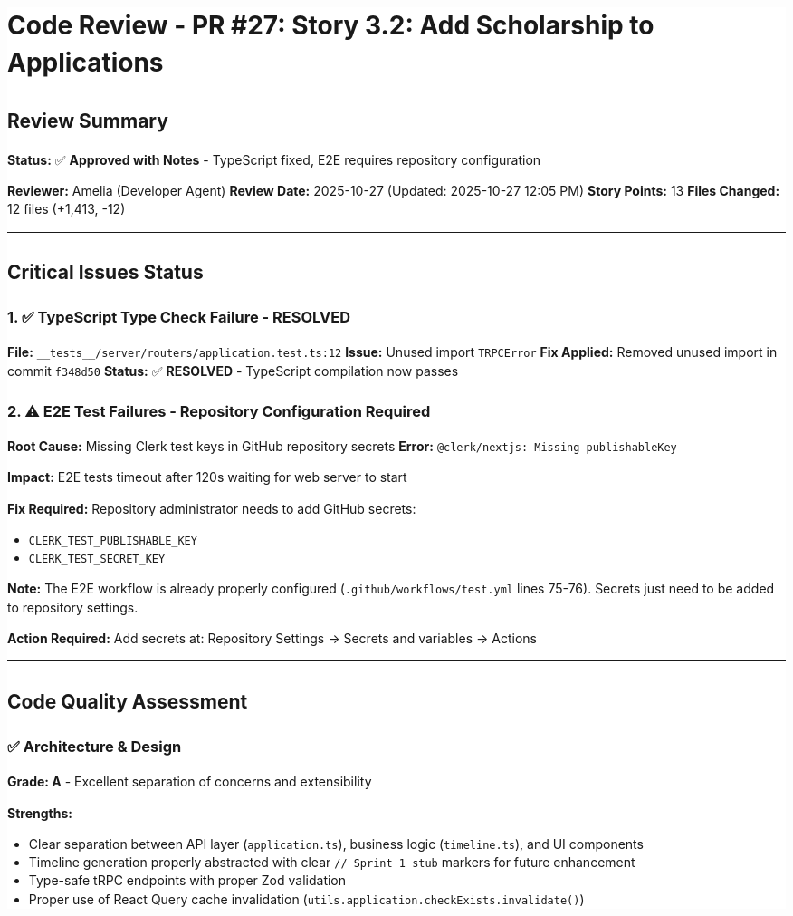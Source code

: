 # Code Review - PR #27: Story 3.2: Add Scholarship to Applications

## Review Summary
**Status:** ✅ **Approved with Notes** - TypeScript fixed, E2E requires repository configuration

**Reviewer:** Amelia (Developer Agent)
**Review Date:** 2025-10-27 (Updated: 2025-10-27 12:05 PM)
**Story Points:** 13
**Files Changed:** 12 files (+1,413, -12)

---

## Critical Issues Status

### 1. ✅ TypeScript Type Check Failure - RESOLVED
**File:** `__tests__/server/routers/application.test.ts:12`
**Issue:** Unused import `TRPCError`
**Fix Applied:** Removed unused import in commit `f348d50`
**Status:** ✅ **RESOLVED** - TypeScript compilation now passes

### 2. ⚠️ E2E Test Failures - Repository Configuration Required
**Root Cause:** Missing Clerk test keys in GitHub repository secrets
**Error:** `@clerk/nextjs: Missing publishableKey`

**Impact:** E2E tests timeout after 120s waiting for web server to start

**Fix Required:** Repository administrator needs to add GitHub secrets:
- `CLERK_TEST_PUBLISHABLE_KEY`
- `CLERK_TEST_SECRET_KEY`

**Note:** The E2E workflow is already properly configured (`.github/workflows/test.yml` lines 75-76). Secrets just need to be added to repository settings.

**Action Required:** Add secrets at: Repository Settings → Secrets and variables → Actions

---

## Code Quality Assessment

### ✅ Architecture & Design
**Grade: A** - Excellent separation of concerns and extensibility

**Strengths:**
- Clear separation between API layer (`application.ts`), business logic (`timeline.ts`), and UI components
- Timeline generation properly abstracted with clear `// Sprint 1 stub` markers for future enhancement
- Type-safe tRPC endpoints with proper Zod validation
- Proper use of React Query cache invalidation (`utils.application.checkExists.invalidate()`)
